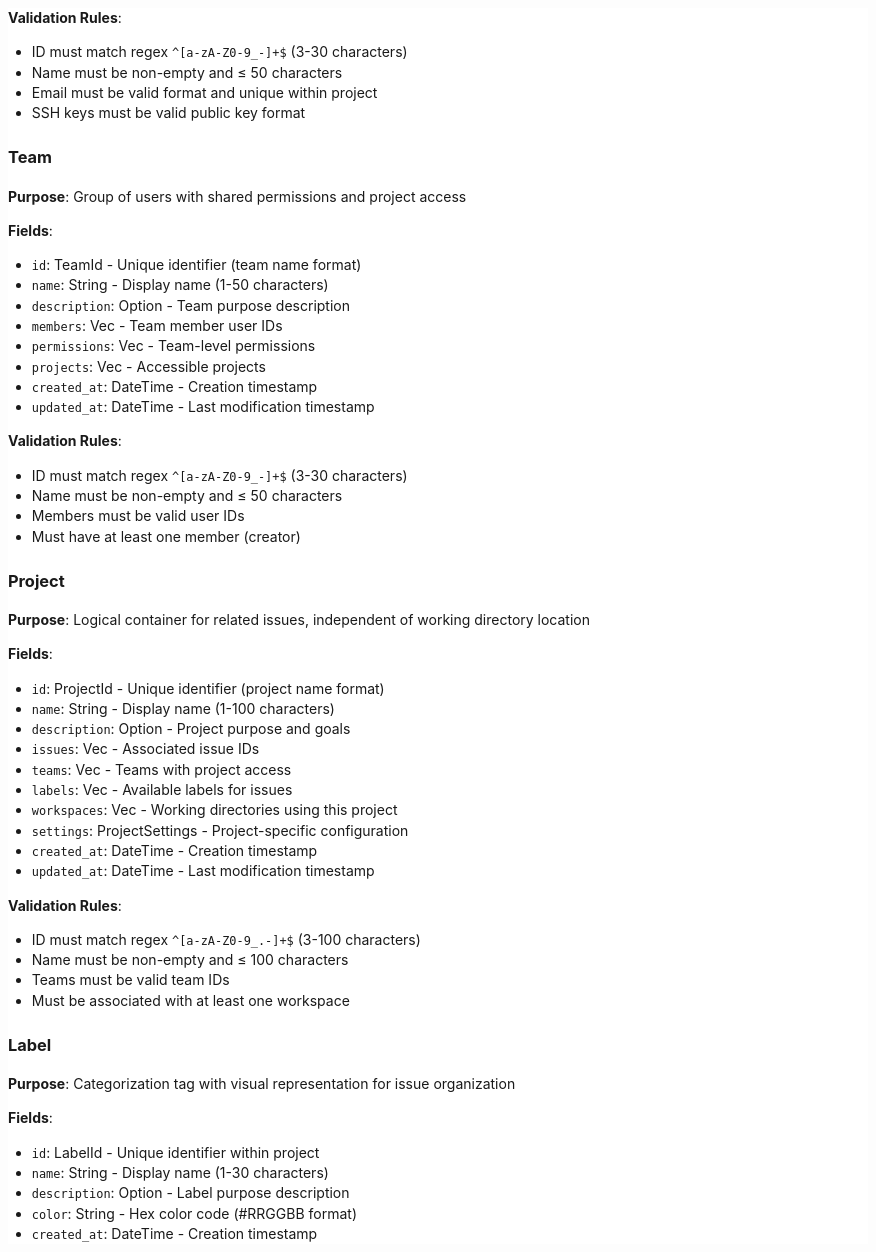 **Validation Rules**:
- ID must match regex `^[a-zA-Z0-9_-]+$` (3-30 characters)
- Name must be non-empty and ≤ 50 characters  
- Email must be valid format and unique within project
- SSH keys must be valid public key format

### Team
**Purpose**: Group of users with shared permissions and project access

**Fields**:
- `id`: TeamId - Unique identifier (team name format)
- `name`: String - Display name (1-50 characters)  
- `description`: Option<String> - Team purpose description
- `members`: Vec<UserId> - Team member user IDs
- `permissions`: Vec<Permission> - Team-level permissions
- `projects`: Vec<ProjectId> - Accessible projects
- `created_at`: DateTime<Utc> - Creation timestamp
- `updated_at`: DateTime<Utc> - Last modification timestamp

**Validation Rules**:
- ID must match regex `^[a-zA-Z0-9_-]+$` (3-30 characters)
- Name must be non-empty and ≤ 50 characters
- Members must be valid user IDs
- Must have at least one member (creator)

### Project
**Purpose**: Logical container for related issues, independent of working directory location

**Fields**:
- `id`: ProjectId - Unique identifier (project name format)
- `name`: String - Display name (1-100 characters)
- `description`: Option<String> - Project purpose and goals
- `issues`: Vec<IssueId> - Associated issue IDs
- `teams`: Vec<TeamId> - Teams with project access
- `labels`: Vec<Label> - Available labels for issues
- `workspaces`: Vec<WorkspaceId> - Working directories using this project
- `settings`: ProjectSettings - Project-specific configuration
- `created_at`: DateTime<Utc> - Creation timestamp  
- `updated_at`: DateTime<Utc> - Last modification timestamp

**Validation Rules**:
- ID must match regex `^[a-zA-Z0-9_.-]+$` (3-100 characters)
- Name must be non-empty and ≤ 100 characters
- Teams must be valid team IDs
- Must be associated with at least one workspace

### Label
**Purpose**: Categorization tag with visual representation for issue organization

**Fields**:
- `id`: LabelId - Unique identifier within project
- `name`: String - Display name (1-30 characters)
- `description`: Option<String> - Label purpose description
- `color`: String - Hex color code (#RRGGBB format)
- `created_at`: DateTime<Utc> - Creation timestamp
